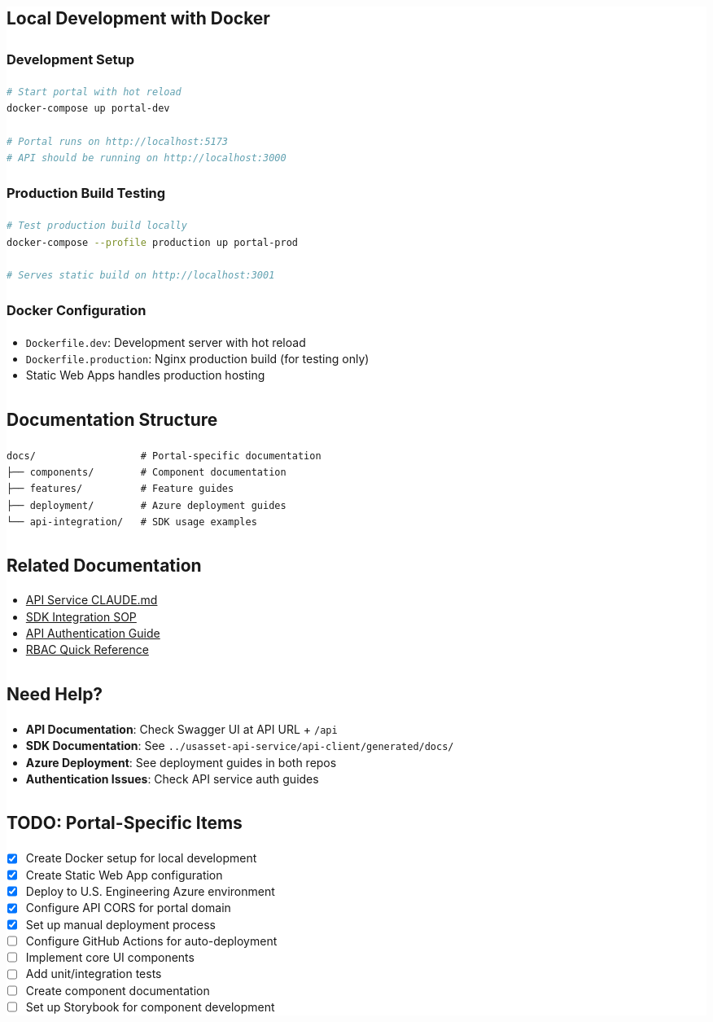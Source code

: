 ## Local Development with Docker

### Development Setup
```bash
# Start portal with hot reload
docker-compose up portal-dev

# Portal runs on http://localhost:5173
# API should be running on http://localhost:3000
```

### Production Build Testing
```bash
# Test production build locally
docker-compose --profile production up portal-prod

# Serves static build on http://localhost:3001
```

### Docker Configuration
- `Dockerfile.dev`: Development server with hot reload
- `Dockerfile.production`: Nginx production build (for testing only)
- Static Web Apps handles production hosting

## Documentation Structure

```
docs/                  # Portal-specific documentation
├── components/        # Component documentation
├── features/          # Feature guides
├── deployment/        # Azure deployment guides
└── api-integration/   # SDK usage examples
```

## Related Documentation
- [API Service CLAUDE.md](../usasset-api-service/CLAUDE.md)
- [SDK Integration SOP](../usasset-api-service/docs/sops/sdk-vite-integration.md)
- [API Authentication Guide](../usasset-api-service/docs/guides/authentication/README.md)
- [RBAC Quick Reference](../usasset-api-service/docs/guides/rbac/quick-reference.md)

## Need Help?

- **API Documentation**: Check Swagger UI at API URL + `/api`
- **SDK Documentation**: See `../usasset-api-service/api-client/generated/docs/`
- **Azure Deployment**: See deployment guides in both repos
- **Authentication Issues**: Check API service auth guides

## TODO: Portal-Specific Items
- [x] Create Docker setup for local development
- [x] Create Static Web App configuration
- [x] Deploy to U.S. Engineering Azure environment
- [x] Configure API CORS for portal domain
- [x] Set up manual deployment process
- [ ] Configure GitHub Actions for auto-deployment
- [ ] Implement core UI components
- [ ] Add unit/integration tests
- [ ] Create component documentation
- [ ] Set up Storybook for component development

